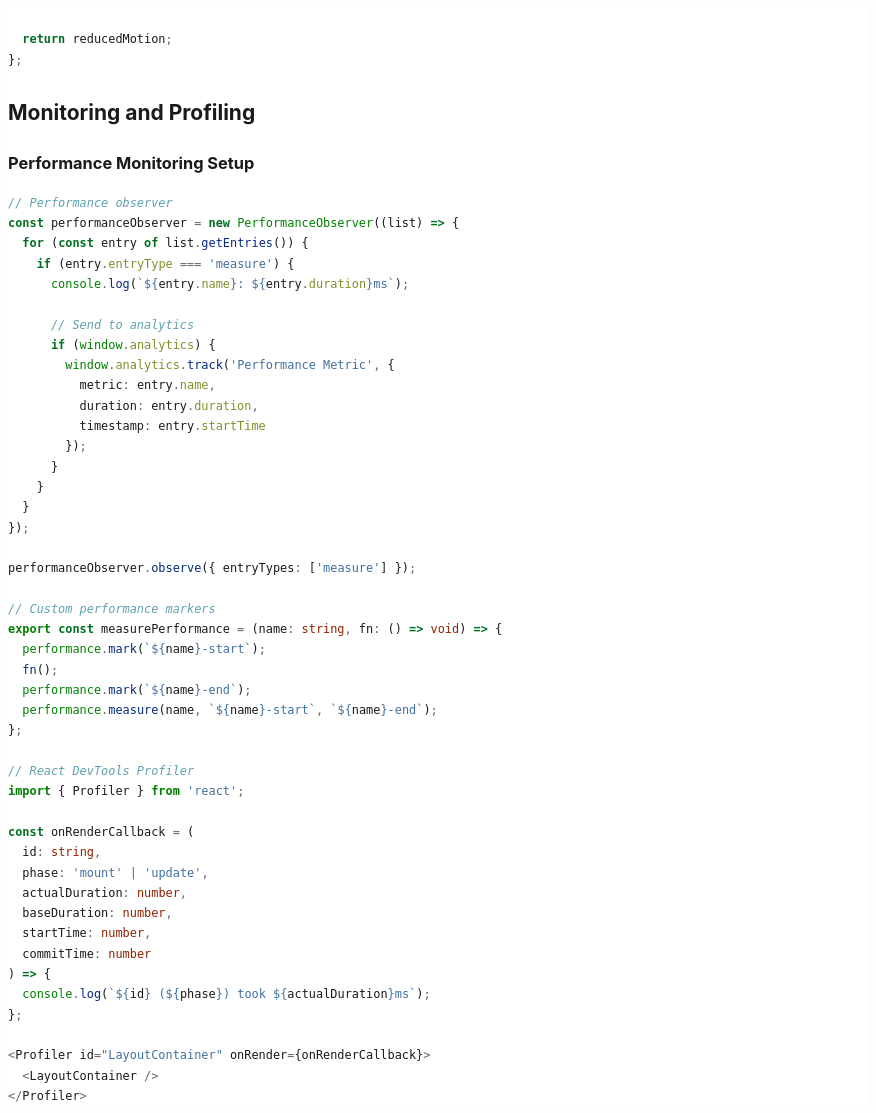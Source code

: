 ```typescript
  
  return reducedMotion;
};
```

## Monitoring and Profiling

### Performance Monitoring Setup

```typescript
// Performance observer
const performanceObserver = new PerformanceObserver((list) => {
  for (const entry of list.getEntries()) {
    if (entry.entryType === 'measure') {
      console.log(`${entry.name}: ${entry.duration}ms`);
      
      // Send to analytics
      if (window.analytics) {
        window.analytics.track('Performance Metric', {
          metric: entry.name,
          duration: entry.duration,
          timestamp: entry.startTime
        });
      }
    }
  }
});

performanceObserver.observe({ entryTypes: ['measure'] });

// Custom performance markers
export const measurePerformance = (name: string, fn: () => void) => {
  performance.mark(`${name}-start`);
  fn();
  performance.mark(`${name}-end`);
  performance.measure(name, `${name}-start`, `${name}-end`);
};

// React DevTools Profiler
import { Profiler } from 'react';

const onRenderCallback = (
  id: string,
  phase: 'mount' | 'update',
  actualDuration: number,
  baseDuration: number,
  startTime: number,
  commitTime: number
) => {
  console.log(`${id} (${phase}) took ${actualDuration}ms`);
};

<Profiler id="LayoutContainer" onRender={onRenderCallback}>
  <LayoutContainer />
</Profiler>
```

